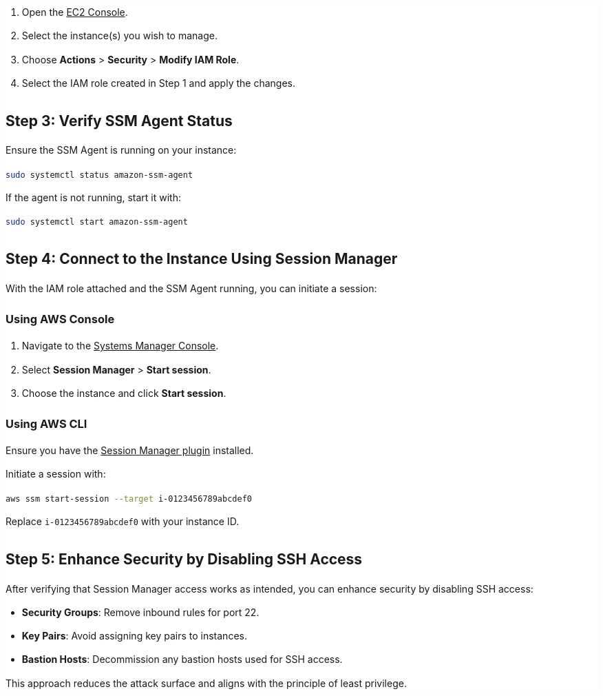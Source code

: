 1. Open the [EC2 Console](https://console.aws.amazon.com/ec2/).

2. Select the instance(s) you wish to manage.

3. Choose **Actions** > **Security** > **Modify IAM Role**.

4. Select the IAM role created in Step 1 and apply the changes.

## Step 3: Verify SSM Agent Status

Ensure the SSM Agent is running on your instance:

```bash
sudo systemctl status amazon-ssm-agent
```

If the agent is not running, start it with:

```bash
sudo systemctl start amazon-ssm-agent
```

## Step 4: Connect to the Instance Using Session Manager

With the IAM role attached and the SSM Agent running, you can initiate a session:

### Using AWS Console

1. Navigate to the [Systems Manager Console](https://console.aws.amazon.com/systems-manager/).

2. Select **Session Manager** > **Start session**.

3. Choose the instance and click **Start session**.

### Using AWS CLI

Ensure you have the [Session Manager plugin](https://docs.aws.amazon.com/systems-manager/latest/userguide/session-manager-working-with-install-plugin.html) installed.

Initiate a session with:

```bash
aws ssm start-session --target i-0123456789abcdef0
```

Replace `i-0123456789abcdef0` with your instance ID.

## Step 5: Enhance Security by Disabling SSH Access

After verifying that Session Manager access works as intended, you can enhance security by disabling SSH access:

* **Security Groups**: Remove inbound rules for port 22.

* **Key Pairs**: Avoid assigning key pairs to instances.

* **Bastion Hosts**: Decommission any bastion hosts used for SSH access.

This approach reduces the attack surface and aligns with the principle of least privilege.
